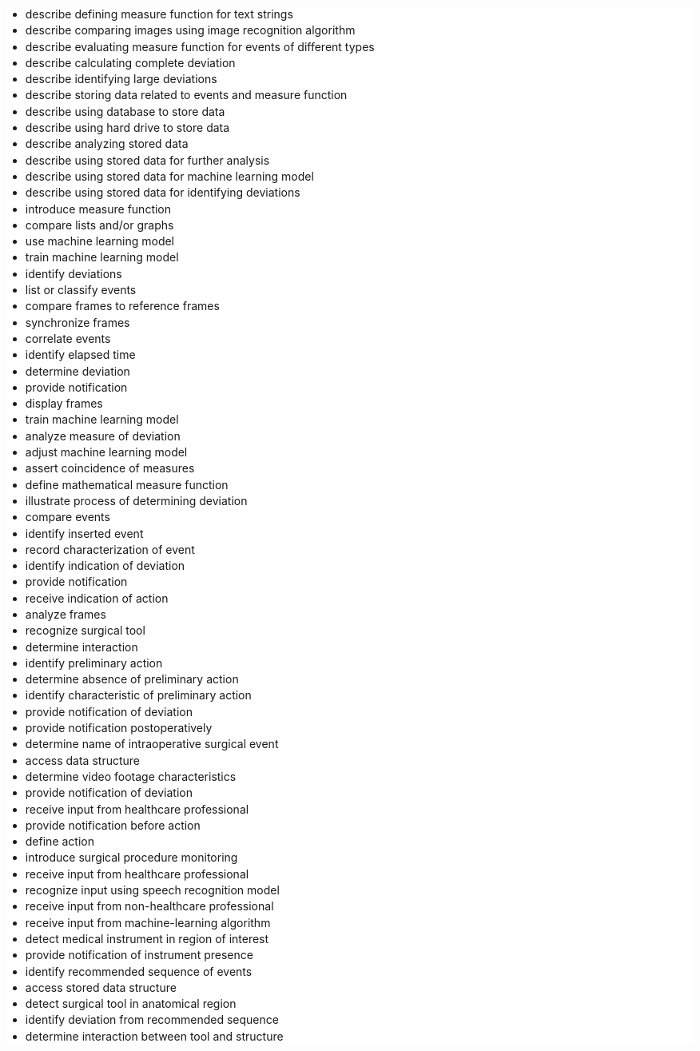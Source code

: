 - describe defining measure function for text strings
- describe comparing images using image recognition algorithm
- describe evaluating measure function for events of different types
- describe calculating complete deviation
- describe identifying large deviations
- describe storing data related to events and measure function
- describe using database to store data
- describe using hard drive to store data
- describe analyzing stored data
- describe using stored data for further analysis
- describe using stored data for machine learning model
- describe using stored data for identifying deviations
- introduce measure function
- compare lists and/or graphs
- use machine learning model
- train machine learning model
- identify deviations
- list or classify events
- compare frames to reference frames
- synchronize frames
- correlate events
- identify elapsed time
- determine deviation
- provide notification
- display frames
- train machine learning model
- analyze measure of deviation
- adjust machine learning model
- assert coincidence of measures
- define mathematical measure function
- illustrate process of determining deviation
- compare events
- identify inserted event
- record characterization of event
- identify indication of deviation
- provide notification
- receive indication of action
- analyze frames
- recognize surgical tool
- determine interaction
- identify preliminary action
- determine absence of preliminary action
- identify characteristic of preliminary action
- provide notification of deviation
- provide notification postoperatively
- determine name of intraoperative surgical event
- access data structure
- determine video footage characteristics
- provide notification of deviation
- receive input from healthcare professional
- provide notification before action
- define action
- introduce surgical procedure monitoring
- receive input from healthcare professional
- recognize input using speech recognition model
- receive input from non-healthcare professional
- receive input from machine-learning algorithm
- detect medical instrument in region of interest
- provide notification of instrument presence
- identify recommended sequence of events
- access stored data structure
- detect surgical tool in anatomical region
- identify deviation from recommended sequence
- determine interaction between tool and structure